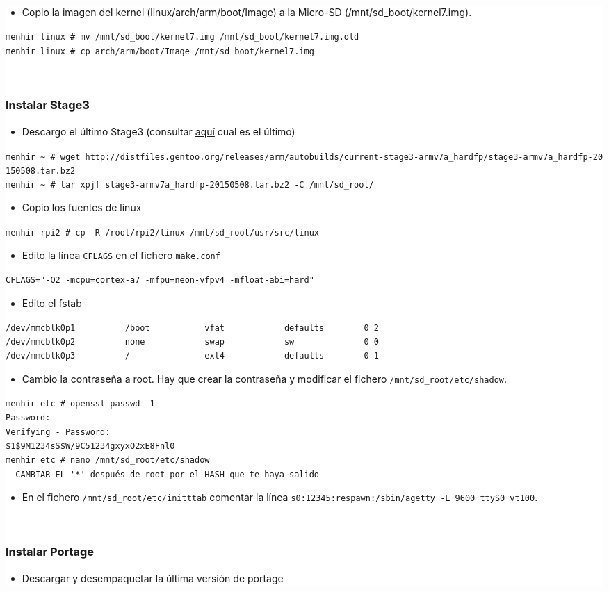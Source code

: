 - Copio la imagen del kernel (linux/arch/arm/boot/Image) a la Micro-SD (/mnt/sd_boot/kernel7.img).

```console
menhir linux # mv /mnt/sd_boot/kernel7.img /mnt/sd_boot/kernel7.img.old
menhir linux # cp arch/arm/boot/Image /mnt/sd_boot/kernel7.img
```

<br/>

### Instalar Stage3

- Descargo el último Stage3 (consultar [aquí](http://distfiles.gentoo.org/releases/arm/autobuilds/current-stage3-armv7a_hardfp/) cual es el último)

```console
menhir ~ # wget http://distfiles.gentoo.org/releases/arm/autobuilds/current-stage3-armv7a_hardfp/stage3-armv7a_hardfp-20150508.tar.bz2
menhir ~ # tar xpjf stage3-armv7a_hardfp-20150508.tar.bz2 -C /mnt/sd_root/
```

- Copio los fuentes de linux

```console
menhir rpi2 # cp -R /root/rpi2/linux /mnt/sd_root/usr/src/linux
```

- Edito la línea `CFLAGS` en el fichero `make.conf`

```config
CFLAGS="-O2 -mcpu=cortex-a7 -mfpu=neon-vfpv4 -mfloat-abi=hard"
```

- Edito el fstab

```config
/dev/mmcblk0p1          /boot           vfat            defaults        0 2
/dev/mmcblk0p2          none            swap            sw              0 0
/dev/mmcblk0p3          /               ext4            defaults        0 1
```

- Cambio la contraseña a root. Hay que crear la contraseña y modificar el fichero `/mnt/sd_root/etc/shadow`.

```console 
menhir etc # openssl passwd -1
Password:
Verifying - Password:
$1$9M1234sS$W/9C51234gxyxO2xE8Fnl0
menhir etc # nano /mnt/sd_root/etc/shadow
__CAMBIAR EL '*' después de root por el HASH que te haya salido
```

- En el fichero `/mnt/sd_root/etc/initttab` comentar la línea `s0:12345:respawn:/sbin/agetty -L 9600 ttyS0 vt100`.

<br/>

### Instalar Portage

- Descargar y desempaquetar la última versión de portage
